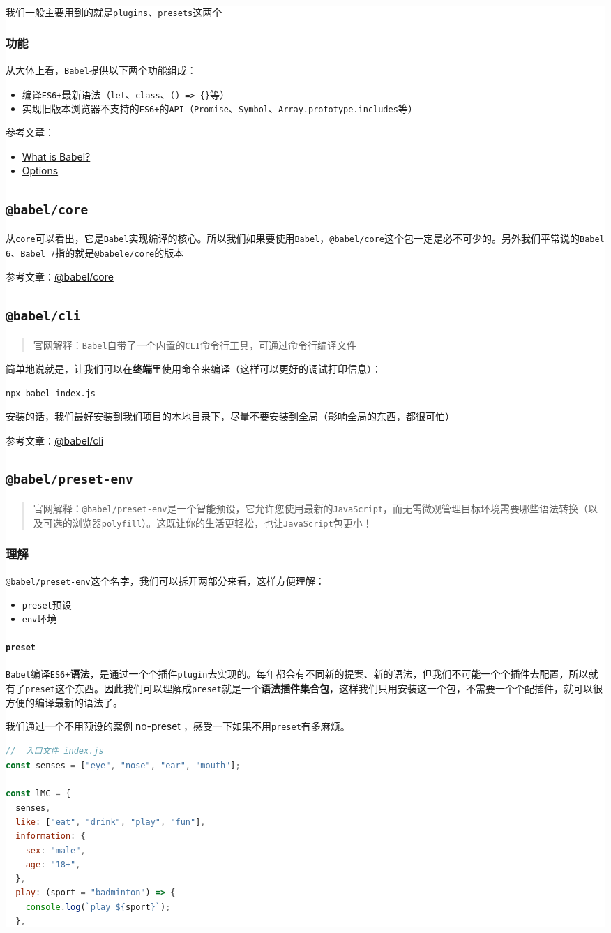 我们一般主要用到的就是`plugins`、`presets`这两个

### 功能

从大体上看，`Babel`提供以下两个功能组成：

- 编译`ES6+`最新语法（`let`、`class`、`() => {}`等）
- 实现旧版本浏览器不支持的`ES6+`的`API`（`Promise`、`Symbol`、`Array.prototype.includes`等）

参考文章：

- [What is Babel?](https://babeljs.io/docs/en/)
- [Options](https://babeljs.io/docs/en/options)

## `@babel/core`

从`core`可以看出，它是`Babel`实现编译的核心。所以我们如果要使用`Babel`，`@babel/core`这个包一定是必不可少的。另外我们平常说的`Babel 6`、`Babel 7`指的就是`@babele/core`的版本

参考文章：[@babel/core](https://babeljs.io/docs/en/babel-core)

## `@babel/cli`

> 官网解释：`Babel`自带了一个内置的`CLI`命令行工具，可通过命令行编译文件

简单地说就是，让我们可以在**终端**里使用命令来编译（这样可以更好的调试打印信息）：

```
npx babel index.js
```

安装的话，我们最好安装到我们项目的本地目录下，尽量不要安装到全局（影响全局的东西，都很可怕）

参考文章：[@babel/cli](https://babeljs.io/docs/en/babel-cli)

## `@babel/preset-env`

> 官网解释：`@babel/preset-env`是一个智能预设，它允许您使用最新的`JavaScript`，而无需微观管理目标环境需要哪些语法转换（以及可选的浏览器`polyfill`）。这既让你的生活更轻松，也让`JavaScript`包更小！

### 理解

`@babel/preset-env`这个名字，我们可以拆开两部分来看，这样方便理解：

- `preset`预设
- `env`环境

#### `preset`

`Babel`编译`ES6+`**语法**，是通过一个个插件`plugin`去实现的。每年都会有不同新的提案、新的语法，但我们不可能一个个插件去配置，所以就有了`preset`这个东西。因此我们可以理解成`preset`就是一个**语法插件集合包**，这样我们只用安装这一个包，不需要一个个配插件，就可以很方便的编译最新的语法了。

我们通过一个不用预设的案例 [no-preset](https://github.com/limingcan562/learn-babel-7/tree/main/no-preset) ，感受一下如果不用`preset`有多麻烦。

```javascript
//  入口文件 index.js
const senses = ["eye", "nose", "ear", "mouth"];

const lMC = {
  senses,
  like: ["eat", "drink", "play", "fun"],
  information: {
    sex: "male",
    age: "18+",
  },
  play: (sport = "badminton") => {
    console.log(`play ${sport}`);
  },
```
